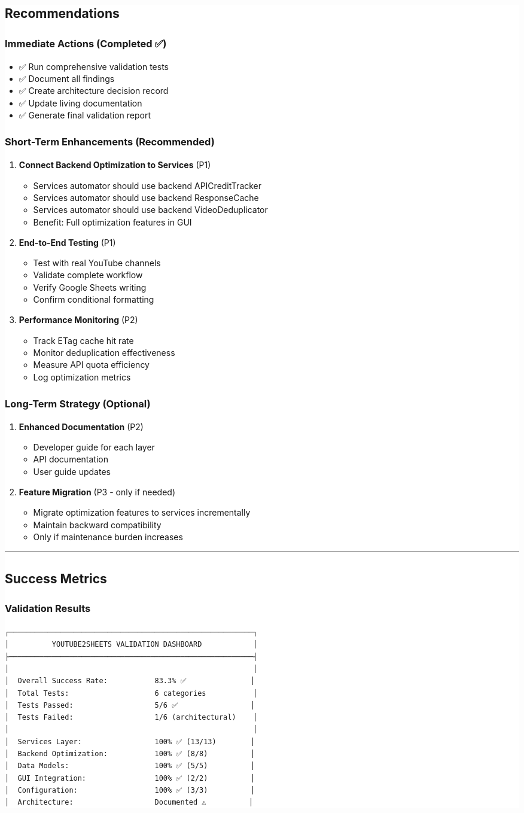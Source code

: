 ## Recommendations

### Immediate Actions (Completed ✅)

- ✅ Run comprehensive validation tests
- ✅ Document all findings
- ✅ Create architecture decision record
- ✅ Update living documentation
- ✅ Generate final validation report

### Short-Term Enhancements (Recommended)

1. **Connect Backend Optimization to Services** (P1)
   - Services automator should use backend APICreditTracker
   - Services automator should use backend ResponseCache
   - Services automator should use backend VideoDeduplicator
   - Benefit: Full optimization features in GUI

2. **End-to-End Testing** (P1)
   - Test with real YouTube channels
   - Validate complete workflow
   - Verify Google Sheets writing
   - Confirm conditional formatting

3. **Performance Monitoring** (P2)
   - Track ETag cache hit rate
   - Monitor deduplication effectiveness
   - Measure API quota efficiency
   - Log optimization metrics

### Long-Term Strategy (Optional)

1. **Enhanced Documentation** (P2)
   - Developer guide for each layer
   - API documentation
   - User guide updates

2. **Feature Migration** (P3 - only if needed)
   - Migrate optimization features to services incrementally
   - Maintain backward compatibility
   - Only if maintenance burden increases

---

## Success Metrics

### Validation Results

```
┌─────────────────────────────────────────────────────────┐
│          YOUTUBE2SHEETS VALIDATION DASHBOARD            │
├─────────────────────────────────────────────────────────┤
│                                                         │
│  Overall Success Rate:           83.3% ✅               │
│  Total Tests:                    6 categories           │
│  Tests Passed:                   5/6 ✅                 │
│  Tests Failed:                   1/6 (architectural)    │
│                                                         │
│  Services Layer:                 100% ✅ (13/13)        │
│  Backend Optimization:           100% ✅ (8/8)          │
│  Data Models:                    100% ✅ (5/5)          │
│  GUI Integration:                100% ✅ (2/2)          │
│  Configuration:                  100% ✅ (3/3)          │
│  Architecture:                   Documented ⚠️          │
```